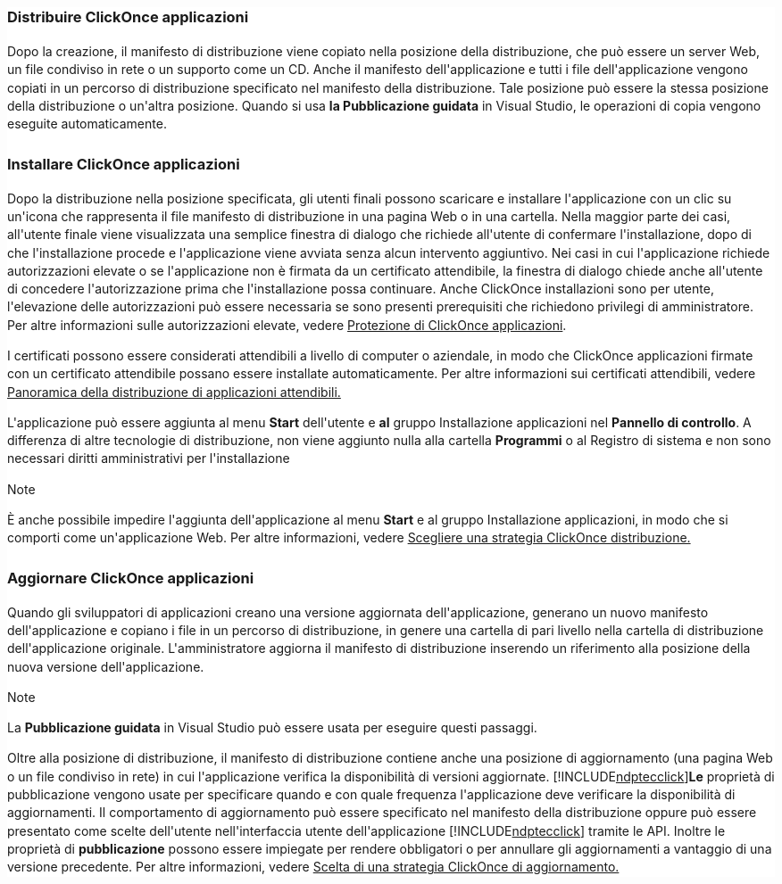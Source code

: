 ### <a name="deploy-clickonce-applications"></a>Distribuire ClickOnce applicazioni
 Dopo la creazione, il manifesto di distribuzione viene copiato nella posizione della distribuzione, che può essere un server Web, un file condiviso in rete o un supporto come un CD. Anche il manifesto dell'applicazione e tutti i file dell'applicazione vengono copiati in un percorso di distribuzione specificato nel manifesto della distribuzione. Tale posizione può essere la stessa posizione della distribuzione o un'altra posizione. Quando si usa **la Pubblicazione guidata** in Visual Studio, le operazioni di copia vengono eseguite automaticamente.

### <a name="install-clickonce-applications"></a>Installare ClickOnce applicazioni
 Dopo la distribuzione nella posizione specificata, gli utenti finali possono scaricare e installare l'applicazione con un clic su un'icona che rappresenta il file manifesto di distribuzione in una pagina Web o in una cartella. Nella maggior parte dei casi, all'utente finale viene visualizzata una semplice finestra di dialogo che richiede all'utente di confermare l'installazione, dopo di che l'installazione procede e l'applicazione viene avviata senza alcun intervento aggiuntivo. Nei casi in cui l'applicazione richiede autorizzazioni elevate o se l'applicazione non è firmata da un certificato attendibile, la finestra di dialogo chiede anche all'utente di concedere l'autorizzazione prima che l'installazione possa continuare. Anche ClickOnce installazioni sono per utente, l'elevazione delle autorizzazioni può essere necessaria se sono presenti prerequisiti che richiedono privilegi di amministratore. Per altre informazioni sulle autorizzazioni elevate, vedere [Protezione di ClickOnce applicazioni](../deployment/securing-clickonce-applications.md).

 I certificati possono essere considerati attendibili a livello di computer o aziendale, in modo che ClickOnce applicazioni firmate con un certificato attendibile possano essere installate automaticamente. Per altre informazioni sui certificati attendibili, vedere [Panoramica della distribuzione di applicazioni attendibili.](../deployment/trusted-application-deployment-overview.md)

 L'applicazione può essere aggiunta al menu **Start** dell'utente e **al** gruppo Installazione applicazioni nel **Pannello di controllo**. A differenza di altre tecnologie di distribuzione, non viene aggiunto nulla alla cartella **Programmi** o al Registro di sistema e non sono necessari diritti amministrativi per l'installazione

> [!NOTE]
> È anche possibile impedire l'aggiunta dell'applicazione  al menu **Start** e al gruppo Installazione applicazioni, in modo che si comporti come un'applicazione Web. Per altre informazioni, vedere [Scegliere una strategia ClickOnce distribuzione.](../deployment/choosing-a-clickonce-deployment-strategy.md)

### <a name="update-clickonce-applications"></a>Aggiornare ClickOnce applicazioni
 Quando gli sviluppatori di applicazioni creano una versione aggiornata dell'applicazione, generano un nuovo manifesto dell'applicazione e copiano i file in un percorso di distribuzione, in genere una cartella di pari livello nella cartella di distribuzione dell'applicazione originale. L'amministratore aggiorna il manifesto di distribuzione inserendo un riferimento alla posizione della nuova versione dell'applicazione.

> [!NOTE]
> La **Pubblicazione guidata** in Visual Studio può essere usata per eseguire questi passaggi.

 Oltre alla posizione di distribuzione, il manifesto di distribuzione contiene anche una posizione di aggiornamento (una pagina Web o un file condiviso in rete) in cui l'applicazione verifica la disponibilità di versioni aggiornate. [!INCLUDE[ndptecclick](../deployment/includes/ndptecclick_md.md)]**Le** proprietà di pubblicazione vengono usate per specificare quando e con quale frequenza l'applicazione deve verificare la disponibilità di aggiornamenti. Il comportamento di aggiornamento può essere specificato nel manifesto della distribuzione oppure può essere presentato come scelte dell'utente nell'interfaccia utente dell'applicazione [!INCLUDE[ndptecclick](../deployment/includes/ndptecclick_md.md)] tramite le API. Inoltre le proprietà di **pubblicazione** possono essere impiegate per rendere obbligatori o per annullare gli aggiornamenti a vantaggio di una versione precedente. Per altre informazioni, vedere [Scelta di una strategia ClickOnce di aggiornamento.](../deployment/choosing-a-clickonce-update-strategy.md)
